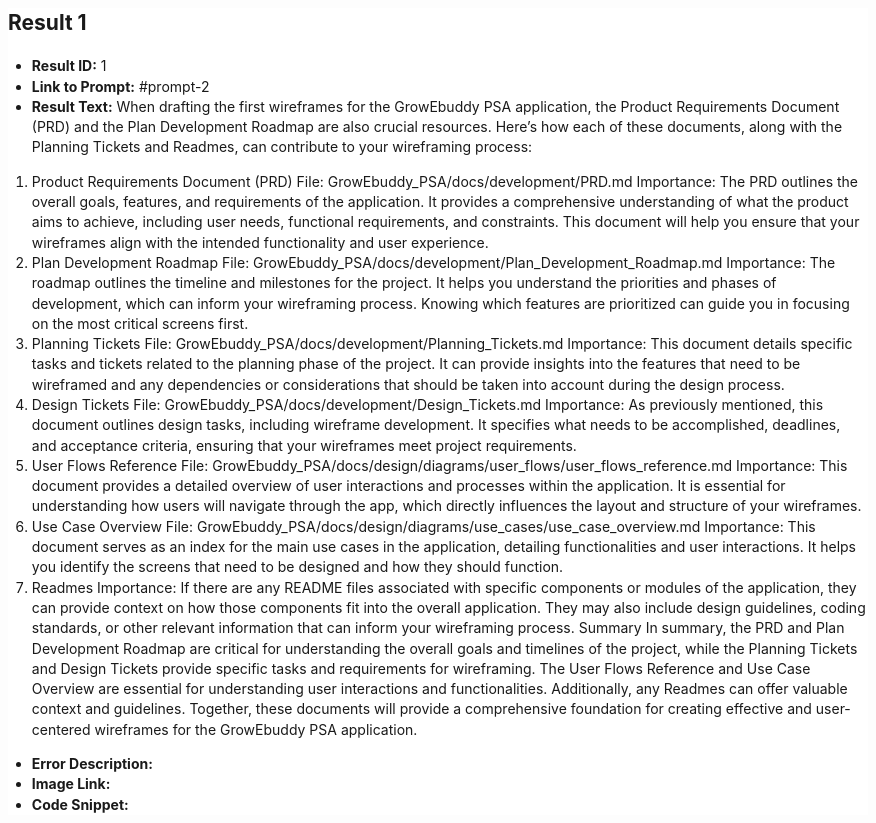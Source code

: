 ## Result 1
* **Result ID:** 1
* **Link to Prompt:** #prompt-2
* **Result Text:** When drafting the first wireframes for the GrowEbuddy PSA application, the Product Requirements Document (PRD) and the Plan Development Roadmap are also crucial resources. Here’s how each of these documents, along with the Planning Tickets and Readmes, can contribute to your wireframing process:
1. Product Requirements Document (PRD)
File: GrowEbuddy_PSA/docs/development/PRD.md
Importance: The PRD outlines the overall goals, features, and requirements of the application. It provides a comprehensive understanding of what the product aims to achieve, including user needs, functional requirements, and constraints. This document will help you ensure that your wireframes align with the intended functionality and user experience.
2. Plan Development Roadmap
File: GrowEbuddy_PSA/docs/development/Plan_Development_Roadmap.md
Importance: The roadmap outlines the timeline and milestones for the project. It helps you understand the priorities and phases of development, which can inform your wireframing process. Knowing which features are prioritized can guide you in focusing on the most critical screens first.
3. Planning Tickets
File: GrowEbuddy_PSA/docs/development/Planning_Tickets.md
Importance: This document details specific tasks and tickets related to the planning phase of the project. It can provide insights into the features that need to be wireframed and any dependencies or considerations that should be taken into account during the design process.
4. Design Tickets
File: GrowEbuddy_PSA/docs/development/Design_Tickets.md
Importance: As previously mentioned, this document outlines design tasks, including wireframe development. It specifies what needs to be accomplished, deadlines, and acceptance criteria, ensuring that your wireframes meet project requirements.
5. User Flows Reference
File: GrowEbuddy_PSA/docs/design/diagrams/user_flows/user_flows_reference.md
Importance: This document provides a detailed overview of user interactions and processes within the application. It is essential for understanding how users will navigate through the app, which directly influences the layout and structure of your wireframes.
6. Use Case Overview
File: GrowEbuddy_PSA/docs/design/diagrams/use_cases/use_case_overview.md
Importance: This document serves as an index for the main use cases in the application, detailing functionalities and user interactions. It helps you identify the screens that need to be designed and how they should function.
7. Readmes
Importance: If there are any README files associated with specific components or modules of the application, they can provide context on how those components fit into the overall application. They may also include design guidelines, coding standards, or other relevant information that can inform your wireframing process.
Summary
In summary, the PRD and Plan Development Roadmap are critical for understanding the overall goals and timelines of the project, while the Planning Tickets and Design Tickets provide specific tasks and requirements for wireframing. The User Flows Reference and Use Case Overview are essential for understanding user interactions and functionalities. Additionally, any Readmes can offer valuable context and guidelines. Together, these documents will provide a comprehensive foundation for creating effective and user-centered wireframes for the GrowEbuddy PSA application.
* **Error Description:** 
* **Image Link:** 
* **Code Snippet:** 
